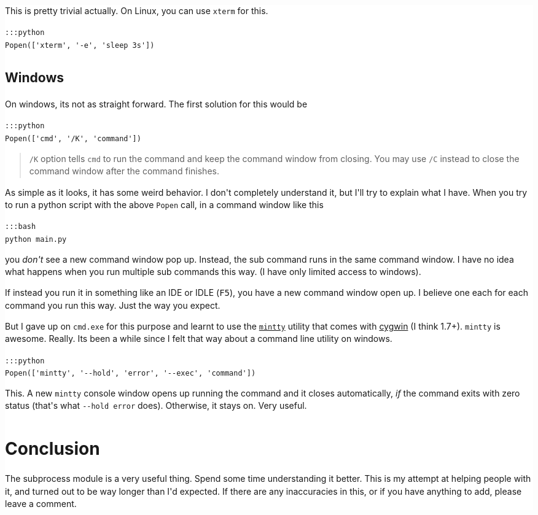 This is pretty trivial actually. On Linux, you can use `xterm` for this.

    :::python
    Popen(['xterm', '-e', 'sleep 3s'])

## Windows

On windows, its not as straight forward. The first solution for this would be

    :::python
    Popen(['cmd', '/K', 'command'])

> `/K` option tells `cmd` to run the command and keep the command window from
> closing. You may use `/C` instead to close the command window after the
> command finishes.

As simple as it looks, it has some weird behavior. I don't completely understand
it, but I'll try to explain what I have. When you try to run a python script
with the above `Popen` call, in a command window like this

    :::bash
    python main.py

you *don't* see a new command window pop up. Instead, the sub command runs in
the same command window. I have no idea what happens when you run multiple sub
commands this way. (I have only limited access to windows).

If instead you run it in something like an IDE or IDLE (<kbd>F5</kbd>), you have
a new command window open up. I believe one each for each command you run this
way. Just the way you expect.

But I gave up on `cmd.exe` for this purpose and learnt to use the
[`mintty`][mintty] utility that comes with [cygwin][] (I think 1.7+). `mintty`
is awesome. Really. Its been a while since I felt that way about a command line
utility on windows.

    :::python
    Popen(['mintty', '--hold', 'error', '--exec', 'command'])

This. A new `mintty` console window opens up running the command and it closes
automatically, *if* the command exits with zero status (that's what `--hold
error` does). Otherwise, it stays on. Very useful.

# Conclusion

The subprocess module is a very useful thing. Spend some time understanding it
better. This is my attempt at helping people with it, and turned out to be way
longer than I'd expected. If there are any inaccuracies in this, or if you have
anything to add, please leave a comment.

[.poll]: http://docs.python.org/library/subprocess.html#subprocess.Popen.poll
[.wait]: http://docs.python.org/library/subprocess.html#subprocess.Popen.wait
[atexit]: http://docs.python.org/library/atexit.html
[call]: http://docs.python.org/library/subprocess.html#subprocess.call
[check_call]: http://docs.python.org/library/subprocess.html#subprocess.check_call
[check_output]: http://docs.python.org/library/subprocess.html#subprocess.check_call
[cygwin]: http://www.cygwin.com/
[listdir]: http://docs.python.org/library/os.html#os.listdir
[mintty]: https://code.google.com/p/mintty/
[PIPE]: http://docs.python.org/library/subprocess.html#subprocess.PIPE
[Popen]: http://docs.python.org/library/subprocess.html#subprocess.Popen
[Queue]: http://docs.python.org/library/queue.html#queue-objects
[returncode]: http://docs.python.org/library/subprocess.html#subprocess.Popen.returncode
[select]: http://docs.python.org/library/select.html
[STDOUT]: http://docs.python.org/library/subprocess.html#subprocess.STDOUT
[subprocess]: http://docs.python.org/library/subprocess.html
[system]: http://docs.python.org/library/os.html#os.system
